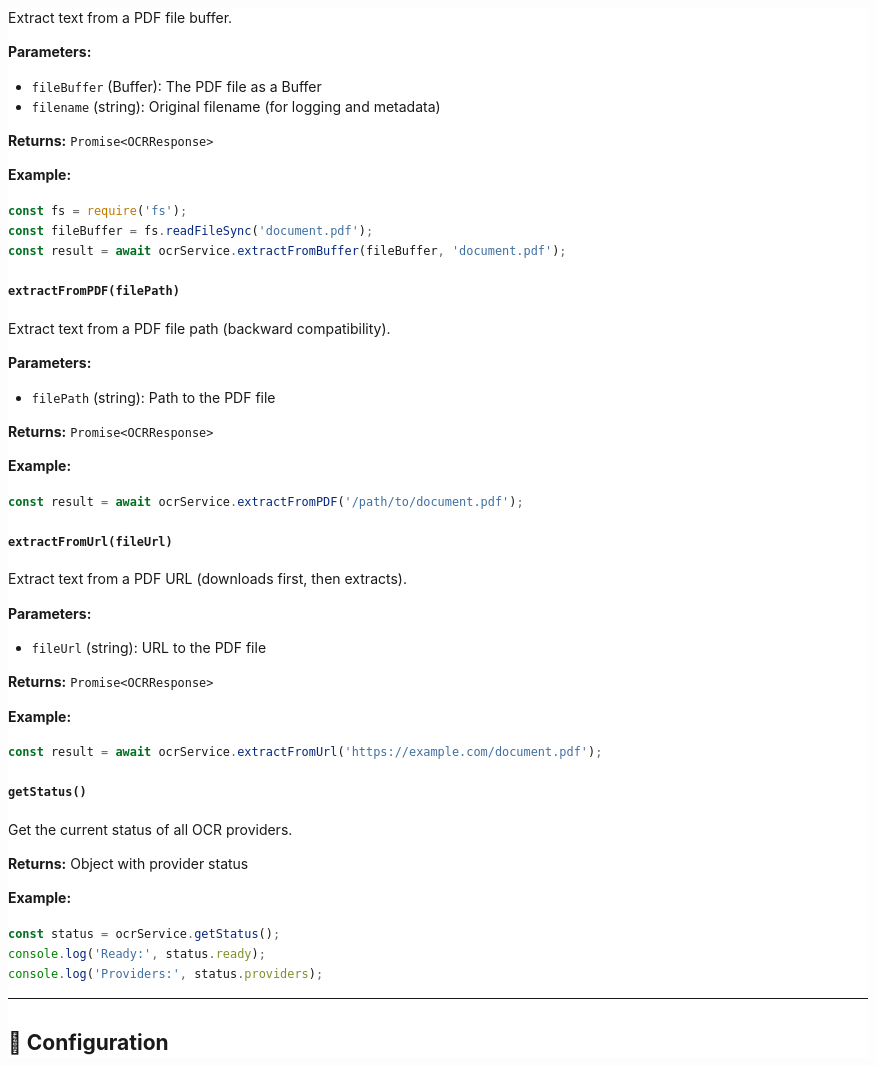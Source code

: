 Extract text from a PDF file buffer.

**Parameters:**
- `fileBuffer` (Buffer): The PDF file as a Buffer
- `filename` (string): Original filename (for logging and metadata)

**Returns:** `Promise<OCRResponse>`

**Example:**
```typescript
const fs = require('fs');
const fileBuffer = fs.readFileSync('document.pdf');
const result = await ocrService.extractFromBuffer(fileBuffer, 'document.pdf');
```

#### `extractFromPDF(filePath)`

Extract text from a PDF file path (backward compatibility).

**Parameters:**
- `filePath` (string): Path to the PDF file

**Returns:** `Promise<OCRResponse>`

**Example:**
```typescript
const result = await ocrService.extractFromPDF('/path/to/document.pdf');
```

#### `extractFromUrl(fileUrl)`

Extract text from a PDF URL (downloads first, then extracts).

**Parameters:**
- `fileUrl` (string): URL to the PDF file

**Returns:** `Promise<OCRResponse>`

**Example:**
```typescript
const result = await ocrService.extractFromUrl('https://example.com/document.pdf');
```

#### `getStatus()`

Get the current status of all OCR providers.

**Returns:** Object with provider status

**Example:**
```typescript
const status = ocrService.getStatus();
console.log('Ready:', status.ready);
console.log('Providers:', status.providers);
```

---

## 🔧 Configuration
